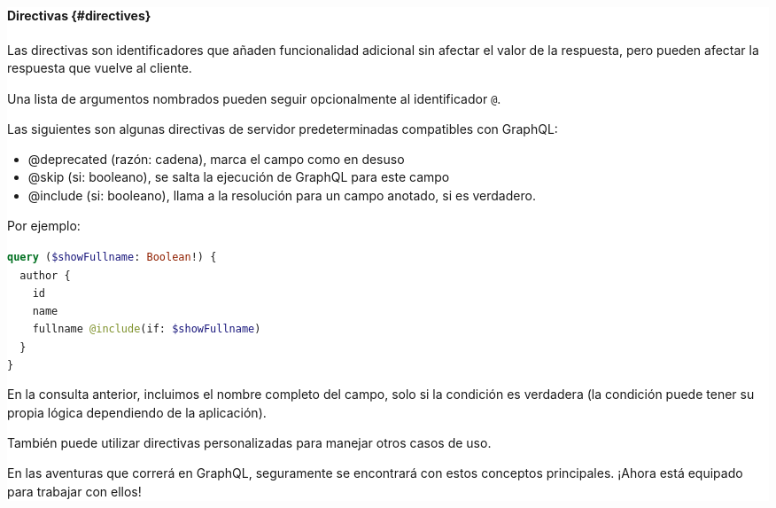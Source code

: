 #### Directivas {#directives}

Las directivas son identificadores que añaden funcionalidad adicional sin afectar el valor de la respuesta, pero pueden afectar la respuesta que vuelve al cliente.

Una lista de argumentos nombrados pueden seguir opcionalmente al identificador `@`.

Las siguientes son algunas directivas de servidor predeterminadas compatibles con GraphQL:

- @deprecated (razón: cadena), marca el campo como en desuso
- @skip (si: booleano), se salta la ejecución de GraphQL para este campo
- @include (si: booleano), llama a la resolución para un campo anotado, si es verdadero.

Por ejemplo:

```graphql
query ($showFullname: Boolean!) {
  author {
    id
    name
    fullname @include(if: $showFullname)
  }
}
```

En la consulta anterior, incluimos el nombre completo del campo, solo si la condición es verdadera (la condición puede tener su propia lógica dependiendo de la aplicación).

También puede utilizar directivas personalizadas para manejar otros casos de uso.

En las aventuras que correrá en GraphQL, seguramente se encontrará con estos conceptos principales. ¡Ahora está equipado para trabajar con ellos!
